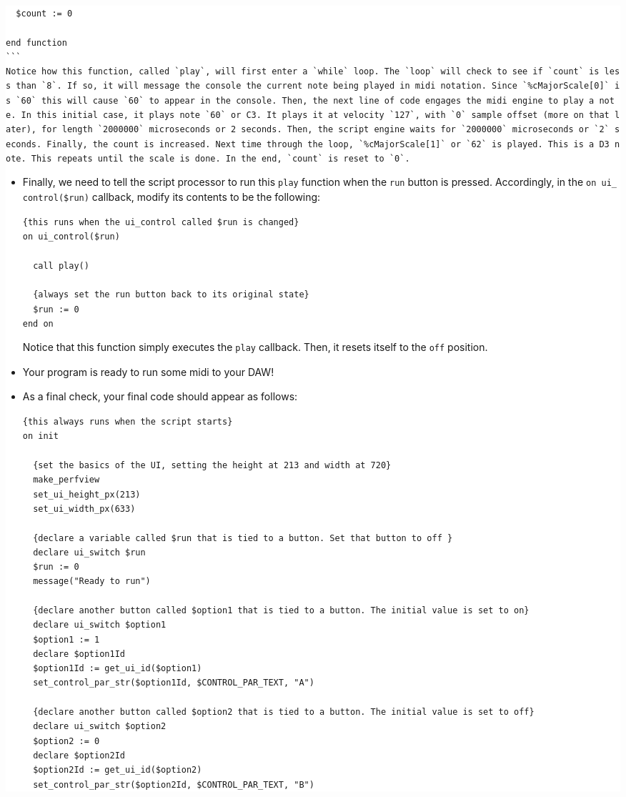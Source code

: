       $count := 0

    end function
    ```
    Notice how this function, called `play`, will first enter a `while` loop. The `loop` will check to see if `count` is less than `8`. If so, it will message the console the current note being played in midi notation. Since `%cMajorScale[0]` is `60` this will cause `60` to appear in the console. Then, the next line of code engages the midi engine to play a note. In this initial case, it plays note `60` or C3. It plays it at velocity `127`, with `0` sample offset (more on that later), for length `2000000` microseconds or 2 seconds. Then, the script engine waits for `2000000` microseconds or `2` seconds. Finally, the count is increased. Next time through the loop, `%cMajorScale[1]` or `62` is played. This is a D3 note. This repeats until the scale is done. In the end, `count` is reset to `0`.

  * Finally, we need to tell the script processor to run this `play` function when the `run` button is pressed. Accordingly, in the `on ui_control($run)` callback, modify its contents to be the following:

    ```
    {this runs when the ui_control called $run is changed}
    on ui_control($run)

      call play()

      {always set the run button back to its original state}
      $run := 0
    end on
    ```
    Notice that this function simply executes the `play` callback. Then, it resets itself to the `off` position.

  * Your program is ready to run some midi to your DAW!
  * As a final check, your final code should appear as follows:

    ```
    {this always runs when the script starts}
    on init

      {set the basics of the UI, setting the height at 213 and width at 720}
      make_perfview
      set_ui_height_px(213)
      set_ui_width_px(633)

      {declare a variable called $run that is tied to a button. Set that button to off }
      declare ui_switch $run
      $run := 0
      message("Ready to run")

      {declare another button called $option1 that is tied to a button. The initial value is set to on}
      declare ui_switch $option1
      $option1 := 1
      declare $option1Id
      $option1Id := get_ui_id($option1)
      set_control_par_str($option1Id, $CONTROL_PAR_TEXT, "A")

      {declare another button called $option2 that is tied to a button. The initial value is set to off}
      declare ui_switch $option2
      $option2 := 0
      declare $option2Id
      $option2Id := get_ui_id($option2)
      set_control_par_str($option2Id, $CONTROL_PAR_TEXT, "B")
